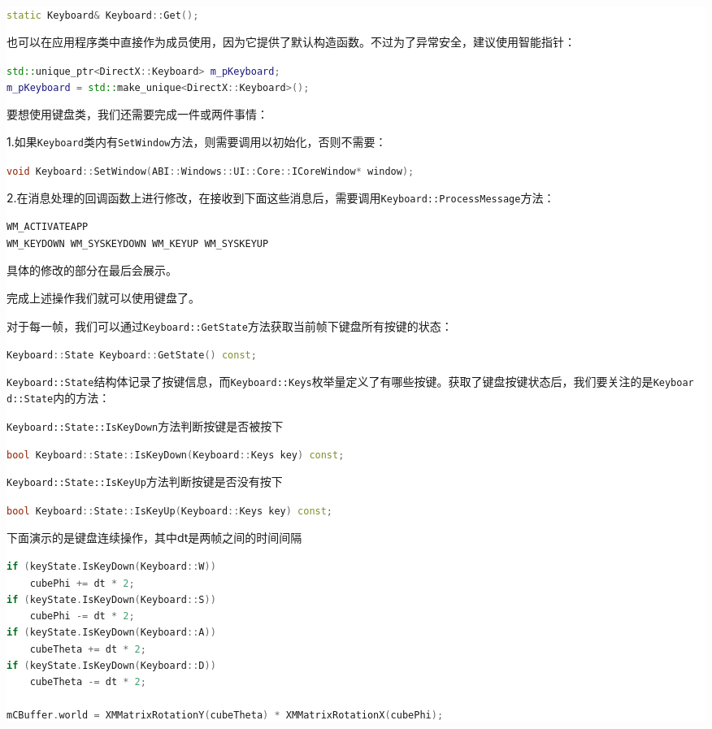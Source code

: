 ```cpp
static Keyboard& Keyboard::Get();
```

也可以在应用程序类中直接作为成员使用，因为它提供了默认构造函数。不过为了异常安全，建议使用智能指针：

```cpp
std::unique_ptr<DirectX::Keyboard> m_pKeyboard;
m_pKeyboard = std::make_unique<DirectX::Keyboard>();
```

要想使用键盘类，我们还需要完成一件或两件事情：

1.如果`Keyboard`类内有`SetWindow`方法，则需要调用以初始化，否则不需要：

```cpp
void Keyboard::SetWindow(ABI::Windows::UI::Core::ICoreWindow* window);
```

2.在消息处理的回调函数上进行修改，在接收到下面这些消息后，需要调用`Keyboard::ProcessMessage`方法：

```cpp
WM_ACTIVATEAPP
WM_KEYDOWN WM_SYSKEYDOWN WM_KEYUP WM_SYSKEYUP
```

具体的修改的部分在最后会展示。

完成上述操作我们就可以使用键盘了。

对于每一帧，我们可以通过`Keyboard::GetState`方法获取当前帧下键盘所有按键的状态：

```cpp
Keyboard::State Keyboard::GetState() const;
```

`Keyboard::State`结构体记录了按键信息，而`Keyboard::Keys`枚举量定义了有哪些按键。获取了键盘按键状态后，我们要关注的是`Keyboard::State`内的方法：

`Keyboard::State::IsKeyDown`方法判断按键是否被按下

```cpp
bool Keyboard::State::IsKeyDown(Keyboard::Keys key) const;
```

`Keyboard::State::IsKeyUp`方法判断按键是否没有按下

```cpp
bool Keyboard::State::IsKeyUp(Keyboard::Keys key) const;
```

下面演示的是键盘连续操作，其中dt是两帧之间的时间间隔

```cpp
if (keyState.IsKeyDown(Keyboard::W))
    cubePhi += dt * 2;
if (keyState.IsKeyDown(Keyboard::S))
    cubePhi -= dt * 2;
if (keyState.IsKeyDown(Keyboard::A))
    cubeTheta += dt * 2;
if (keyState.IsKeyDown(Keyboard::D))
    cubeTheta -= dt * 2;

mCBuffer.world = XMMatrixRotationY(cubeTheta) * XMMatrixRotationX(cubePhi);
```
